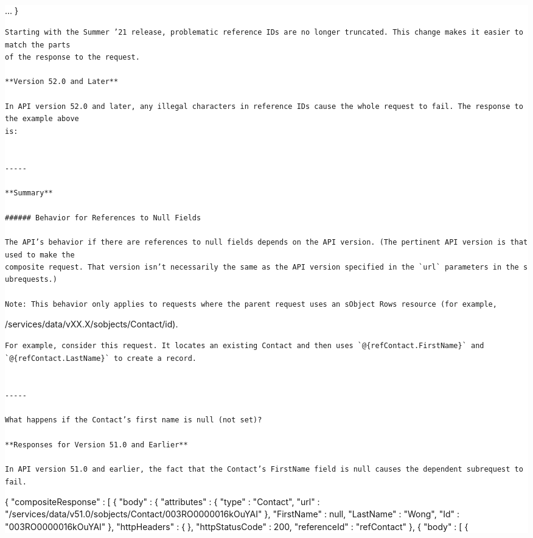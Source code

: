    ...
}

```
Starting with the Summer ’21 release, problematic reference IDs are no longer truncated. This change makes it easier to match the parts
of the response to the request.

**Version 52.0 and Later**

In API version 52.0 and later, any illegal characters in reference IDs cause the whole request to fail. The response to the example above
is:


-----

**Summary**

###### Behavior for References to Null Fields

The API’s behavior if there are references to null fields depends on the API version. (The pertinent API version is that used to make the
composite request. That version isn’t necessarily the same as the API version specified in the `url` parameters in the subrequests.)

Note: This behavior only applies to requests where the parent request uses an sObject Rows resource (for example,
```
  /services/data/vXX.X/sobjects/Contact/id).

```
For example, consider this request. It locates an existing Contact and then uses `@{refContact.FirstName}` and
`@{refContact.LastName}` to create a record.


-----

What happens if the Contact’s first name is null (not set)?

**Responses for Version 51.0 and Earlier**

In API version 51.0 and earlier, the fact that the Contact’s FirstName field is null causes the dependent subrequest to fail.
```
{
  "compositeResponse" : [
    {
      "body" : {
        "attributes" : {
         "type" : "Contact",
         "url" : "/services/data/v51.0/sobjects/Contact/003RO0000016kOuYAI"
        },
        "FirstName" : null,
        "LastName" : "Wong",
        "Id" : "003RO0000016kOuYAI"
      },
      "httpHeaders" : { },
      "httpStatusCode" : 200,
      "referenceId" : "refContact"
    },
    {
      "body" : [
        {